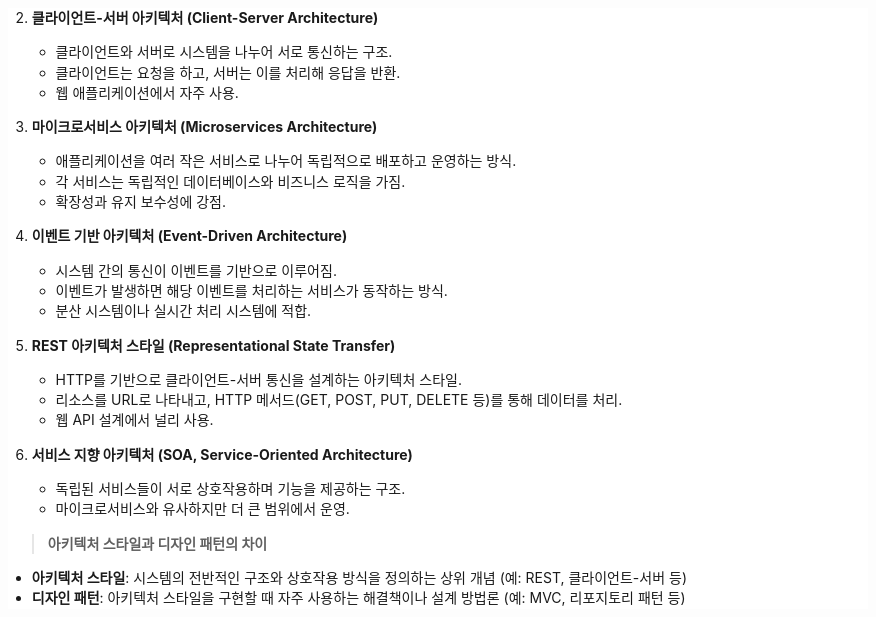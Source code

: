 2. **클라이언트-서버 아키텍처 (Client-Server Architecture)**
    - 클라이언트와 서버로 시스템을 나누어 서로 통신하는 구조.
    - 클라이언트는 요청을 하고, 서버는 이를 처리해 응답을 반환.
    - 웹 애플리케이션에서 자주 사용.

3. **마이크로서비스 아키텍처 (Microservices Architecture)**
    - 애플리케이션을 여러 작은 서비스로 나누어 독립적으로 배포하고 운영하는 방식.
    - 각 서비스는 독립적인 데이터베이스와 비즈니스 로직을 가짐.
    - 확장성과 유지 보수성에 강점.

4. **이벤트 기반 아키텍처 (Event-Driven Architecture)**
    - 시스템 간의 통신이 이벤트를 기반으로 이루어짐.
    - 이벤트가 발생하면 해당 이벤트를 처리하는 서비스가 동작하는 방식.
    - 분산 시스템이나 실시간 처리 시스템에 적합.

5. **REST 아키텍처 스타일 (Representational State Transfer)**
    - HTTP를 기반으로 클라이언트-서버 통신을 설계하는 아키텍처 스타일.
    - 리소스를 URL로 나타내고, HTTP 메서드(GET, POST, PUT, DELETE 등)를 통해 데이터를 처리.
    - 웹 API 설계에서 널리 사용.

6. **서비스 지향 아키텍처 (SOA, Service-Oriented Architecture)**
    - 독립된 서비스들이 서로 상호작용하며 기능을 제공하는 구조.
    - 마이크로서비스와 유사하지만 더 큰 범위에서 운영.

> **아키텍처 스타일과 디자인 패턴의 차이**
- **아키텍처 스타일**: 시스템의 전반적인 구조와 상호작용 방식을 정의하는 상위 개념 (예: REST, 클라이언트-서버 등)
- **디자인 패턴**: 아키텍처 스타일을 구현할 때 자주 사용하는 해결책이나 설계 방법론 (예: MVC, 리포지토리 패턴 등)
